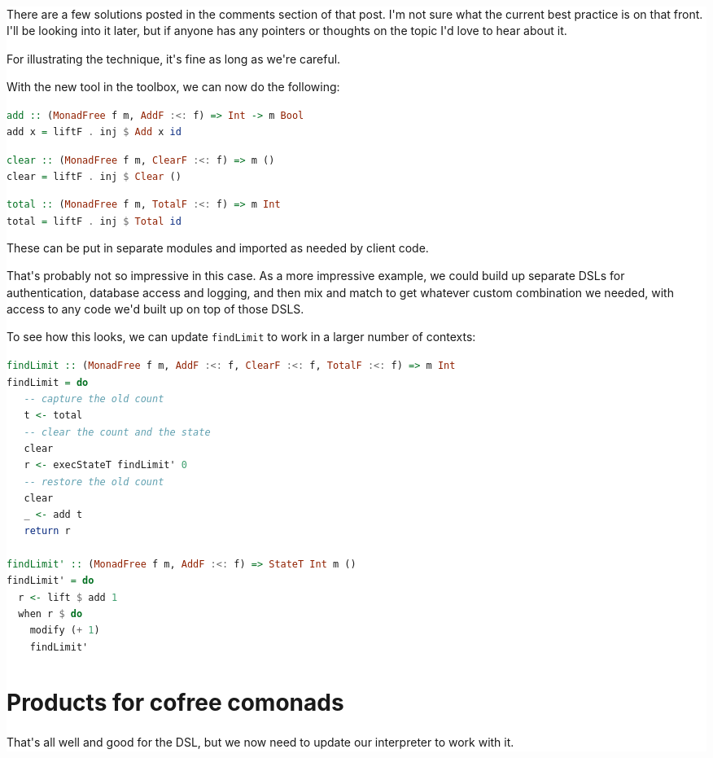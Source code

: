 There are a few solutions posted in the comments section of that post.
I'm not sure what the current best practice is on that front.
I'll be looking into it later, but if anyone has any pointers or thoughts on the topic I'd love to hear about it.

For illustrating the technique, it's fine as long as we're careful.

With the new tool in the toolbox, we can now do the following:
```haskell
add :: (MonadFree f m, AddF :<: f) => Int -> m Bool
add x = liftF . inj $ Add x id
```

```haskell
clear :: (MonadFree f m, ClearF :<: f) => m ()
clear = liftF . inj $ Clear ()
```

```haskell
total :: (MonadFree f m, TotalF :<: f) => m Int
total = liftF . inj $ Total id
```

These can be put in separate modules and imported as needed by client code.

That's probably not so impressive in this case.
As a more impressive example, we could build up separate DSLs for authentication, database access and logging, and then mix and match to get whatever custom combination we needed, with access to any code we'd built up on top of those DSLS.

To see how this looks, we can update `findLimit` to work in a larger number of contexts:
```haskell
findLimit :: (MonadFree f m, AddF :<: f, ClearF :<: f, TotalF :<: f) => m Int
findLimit = do
   -- capture the old count
   t <- total
   -- clear the count and the state
   clear
   r <- execStateT findLimit' 0
   -- restore the old count
   clear
   _ <- add t
   return r

findLimit' :: (MonadFree f m, AddF :<: f) => StateT Int m ()
findLimit' = do
  r <- lift $ add 1
  when r $ do
    modify (+ 1)
    findLimit'
```

# Products for cofree comonads

That's all well and good for the DSL, but we now need to update our interpreter to work with it.

